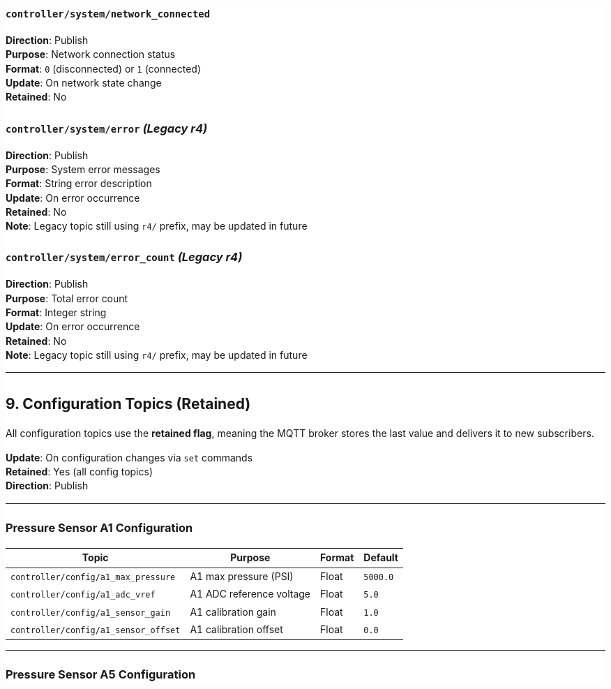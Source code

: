 ### `controller/system/network_connected`
**Direction**: Publish  
**Purpose**: Network connection status  
**Format**: `0` (disconnected) or `1` (connected)  
**Update**: On network state change  
**Retained**: No  

### `controller/system/error` *(Legacy r4)*
**Direction**: Publish  
**Purpose**: System error messages  
**Format**: String error description  
**Update**: On error occurrence  
**Retained**: No  
**Note**: Legacy topic still using `r4/` prefix, may be updated in future

### `controller/system/error_count` *(Legacy r4)*
**Direction**: Publish  
**Purpose**: Total error count  
**Format**: Integer string  
**Update**: On error occurrence  
**Retained**: No  
**Note**: Legacy topic still using `r4/` prefix, may be updated in future

---

## 9. Configuration Topics (Retained)

All configuration topics use the **retained flag**, meaning the MQTT broker stores the last value and delivers it to new subscribers.

**Update**: On configuration changes via `set` commands  
**Retained**: Yes (all config topics)  
**Direction**: Publish  

---

### Pressure Sensor A1 Configuration

| Topic | Purpose | Format | Default |
|-------|---------|--------|---------|
| `controller/config/a1_max_pressure` | A1 max pressure (PSI) | Float | `5000.0` |
| `controller/config/a1_adc_vref` | A1 ADC reference voltage | Float | `5.0` |
| `controller/config/a1_sensor_gain` | A1 calibration gain | Float | `1.0` |
| `controller/config/a1_sensor_offset` | A1 calibration offset | Float | `0.0` |

---

### Pressure Sensor A5 Configuration
